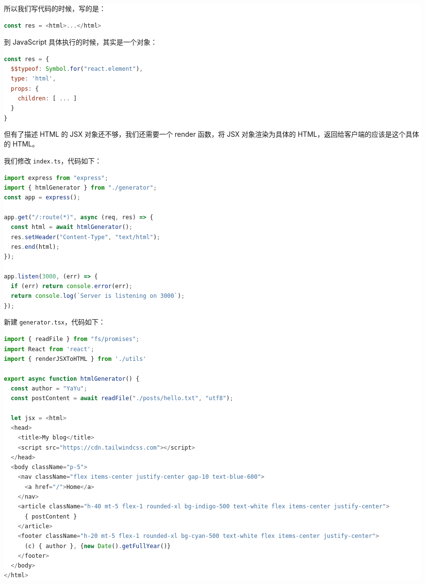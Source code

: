所以我们写代码的时候，写的是：

```javascript
const res = <html>...</html>
```

到 JavaScript 具体执行的时候，其实是一个对象：

```javascript
const res = {
  $$typeof: Symbol.for("react.element"),
  type: 'html',
  props: {
    children: [ ... ]
  }
}
```

但有了描述 HTML 的 JSX 对象还不够，我们还需要一个 render 函数，将 JSX 对象渲染为具体的 HTML，返回给客户端的应该是这个具体的 HTML。

我们修改 `index.ts`，代码如下：

```javascript
import express from "express";
import { htmlGenerator } from "./generator";
const app = express();

app.get("/:route(*)", async (req, res) => {
  const html = await htmlGenerator();
  res.setHeader("Content-Type", "text/html");
  res.end(html);
});

app.listen(3000, (err) => {
  if (err) return console.error(err);
  return console.log(`Server is listening on 3000`);
});
```

新建 `generator.tsx`，代码如下：

```javascript
import { readFile } from "fs/promises";
import React from 'react';
import { renderJSXToHTML } from './utils'

export async function htmlGenerator() {
  const author = "YaYu";
  const postContent = await readFile("./posts/hello.txt", "utf8");

  let jsx = <html>
  <head>
    <title>My blog</title>
    <script src="https://cdn.tailwindcss.com"></script>
  </head>
  <body className="p-5">
    <nav className="flex items-center justify-center gap-10 text-blue-600">
      <a href="/">Home</a>
    </nav>
    <article className="h-40 mt-5 flex-1 rounded-xl bg-indigo-500 text-white flex items-center justify-center">
      { postContent }
    </article>
    <footer className="h-20 mt-5 flex-1 rounded-xl bg-cyan-500 text-white flex items-center justify-center">
      (c) { author }, {new Date().getFullYear()}
    </footer>
  </body>
</html>
```